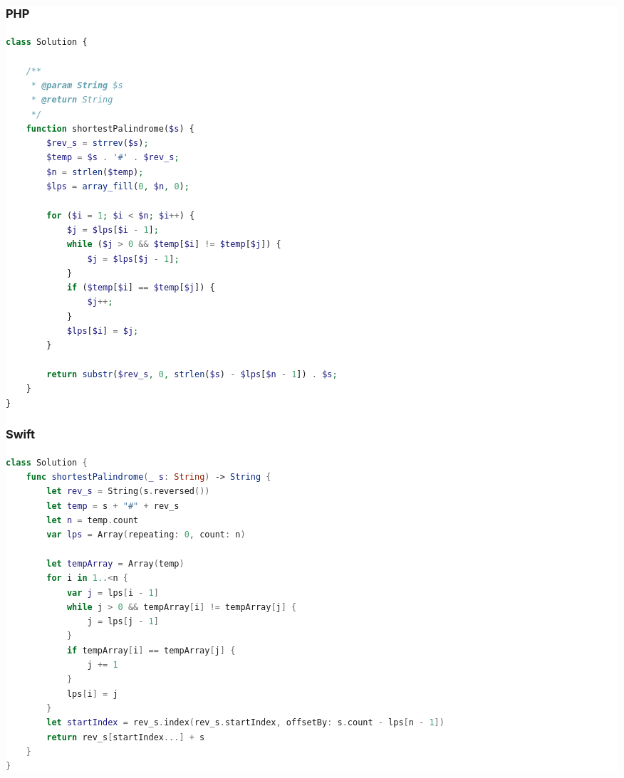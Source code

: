 ### PHP

```php
class Solution {

    /**
     * @param String $s
     * @return String
     */
    function shortestPalindrome($s) {
        $rev_s = strrev($s);
        $temp = $s . '#' . $rev_s;
        $n = strlen($temp);
        $lps = array_fill(0, $n, 0);

        for ($i = 1; $i < $n; $i++) {
            $j = $lps[$i - 1];
            while ($j > 0 && $temp[$i] != $temp[$j]) {
                $j = $lps[$j - 1];
            }
            if ($temp[$i] == $temp[$j]) {
                $j++;
            }
            $lps[$i] = $j;
        }

        return substr($rev_s, 0, strlen($s) - $lps[$n - 1]) . $s;
    }
}
```

### Swift

```swift
class Solution {
    func shortestPalindrome(_ s: String) -> String {
        let rev_s = String(s.reversed())
        let temp = s + "#" + rev_s
        let n = temp.count
        var lps = Array(repeating: 0, count: n)

        let tempArray = Array(temp)
        for i in 1..<n {
            var j = lps[i - 1]
            while j > 0 && tempArray[i] != tempArray[j] {
                j = lps[j - 1]
            }
            if tempArray[i] == tempArray[j] {
                j += 1
            }
            lps[i] = j
        }
        let startIndex = rev_s.index(rev_s.startIndex, offsetBy: s.count - lps[n - 1])
        return rev_s[startIndex...] + s
    }
}
```
